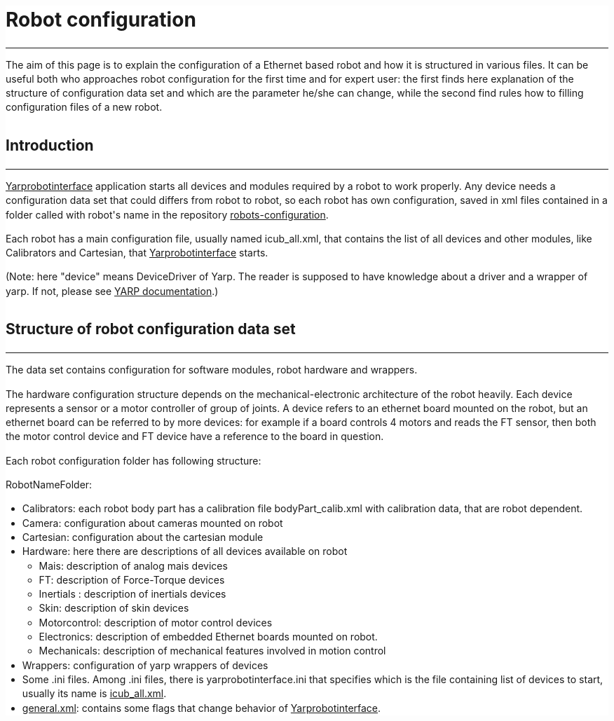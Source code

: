 # **Robot configuration**
---
The aim of this page is to explain the configuration of a Ethernet based robot and how it is structured in various files. It can be useful both who approaches robot configuration for the first time and for expert user: the first finds here explanation of the structure of configuration data set and which are the parameter he/she can change, while the second find rules how to filling configuration files of a new robot.

## Introduction
---
[Yarprobotinterface](http://www.yarp.it/git-master/yarprobotinterface.html) application starts all devices and modules required by a robot to work properly. Any device needs a configuration data set that could differs from robot to robot, so each robot has own configuration, saved in xml files contained in a folder called with robot's name in the repository [robots-configuration](https://github.com/robotology/robots-configuration).

Each robot has a main configuration file, usually named icub_all.xml, that contains the list of all devices and other modules, like Calibrators and Cartesian, that [Yarprobotinterface](http://www.yarp.it/git-master/yarprobotinterface.html) starts.

(Note: here "device" means DeviceDriver of Yarp. The reader is supposed to have knowledge about a driver and a wrapper of yarp. If not, please see [YARP documentation](http://www.yarp.it/).)

## Structure of robot configuration data set
---
The data set contains configuration for software modules, robot hardware and wrappers.

The hardware configuration structure depends on the mechanical-electronic architecture of the robot heavily. Each device represents a sensor or a motor controller of group of joints. A device refers to an ethernet board mounted on the robot, but an ethernet board can be referred to by more devices: for example if a board controls 4 motors and reads the FT sensor, then both the motor control device and FT device have a reference to the board in question.

Each robot configuration folder has following structure:

RobotNameFolder:

- Calibrators: each robot body part has a calibration file bodyPart_calib.xml with calibration data, that are robot dependent.
- Camera: configuration about cameras mounted on robot
- Cartesian: configuration about the cartesian module
- Hardware: here there are descriptions of all devices available on robot
    - Mais: description of analog mais devices
    - FT: description of Force-Torque devices
    - Inertials : description of inertials devices
    - Skin: description of skin devices
    - Motorcontrol: description of motor control devices
    - Electronics: description of embedded Ethernet boards mounted on robot.
    - Mechanicals: description of mechanical features involved in motion control
- Wrappers: configuration of yarp wrappers of devices
- Some .ini files. Among .ini files, there is yarprobotinterface.ini that specifies which is the file containing list of devices to start, usually its name is [icub_all.xml](https://github.com/robotology/robots-configuration/blob/master/iCubTemplates/iCubTemplateV3_0/icub_all.xml).
- [general.xml](https://github.com/robotology/robots-configuration/blob/master/iCubTemplates/iCubTemplateV3_0/general.xml): contains some flags that change behavior of [Yarprobotinterface](http://www.yarp.it/git-master/yarprobotinterface.html).
